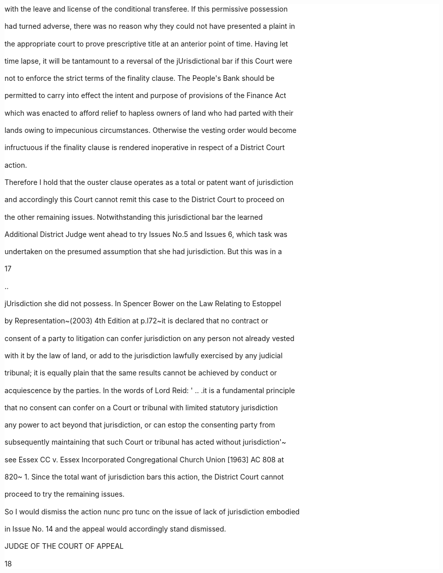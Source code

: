 with the leave and license of the conditional transferee. If this permissive possession

had turned adverse, there was no reason why they could not have presented a plaint in

the appropriate court to prove prescriptive title at an anterior point of time. Having let

time lapse, it will be tantamount to a reversal of the jUrisdictional bar if this Court were

not to enforce the strict terms of the finality clause. The People's Bank should be

permitted to carry into effect the intent and purpose of provisions of the Finance Act

which was enacted to afford relief to hapless owners of land who had parted with their

lands owing to impecunious circumstances. Otherwise the vesting order would become

infructuous if the finality clause is rendered inoperative in respect of a District Court

action.

Therefore I hold that the ouster clause operates as a total or patent want of jurisdiction

and accordingly this Court cannot remit this case to the District Court to proceed on

the other remaining issues. Notwithstanding this jurisdictional bar the learned

Additional District Judge went ahead to try Issues No.5 and Issues 6, which task was

undertaken on the presumed assumption that she had jurisdiction. But this was in a

17

..

jUrisdiction she did not possess. In Spencer Bower on the Law Relating to Estoppel

by Representation~(2003) 4th Edition at p.l72~it is declared that no contract or

consent of a party to litigation can confer jurisdiction on any person not already vested

with it by the law of land, or add to the jurisdiction lawfully exercised by any judicial

tribunal; it is equally plain that the same results cannot be achieved by conduct or

acquiescence by the parties. In the words of Lord Reid: ' .. .it is a fundamental principle

that no consent can confer on a Court or tribunal with limited statutory jurisdiction

any power to act beyond that jurisdiction, or can estop the consenting party from

subsequently maintaining that such Court or tribunal has acted without jurisdiction'~

see Essex CC v. Essex Incorporated Congregational Church Union [1963] AC 808 at

820~ 1. Since the total want of jurisdiction bars this action, the District Court cannot

proceed to try the remaining issues.

So I would dismiss the action nunc pro tunc on the issue of lack of jurisdiction embodied

in Issue No. 14 and the appeal would accordingly stand dismissed.

JUDGE OF THE COURT OF APPEAL

18